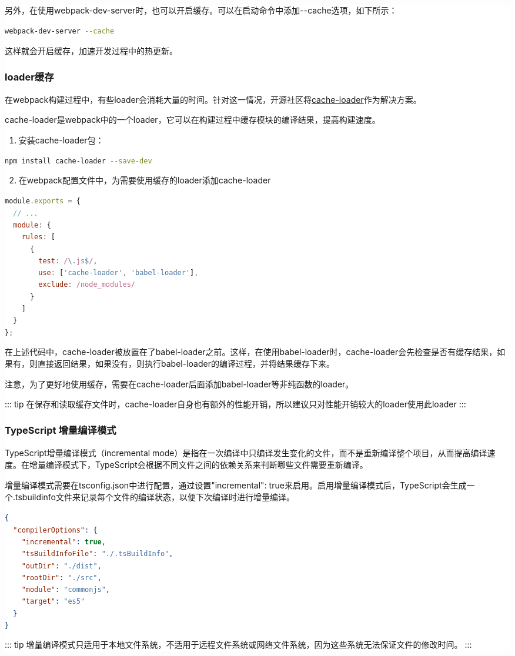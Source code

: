 另外，在使用webpack-dev-server时，也可以开启缓存。可以在启动命令中添加--cache选项，如下所示：
```bash
webpack-dev-server --cache
```
这样就会开启缓存，加速开发过程中的热更新。

### loader缓存
在webpack构建过程中，有些loader会消耗大量的时间。针对这一情况，开源社区将[cache-loader](https://www.npmjs.com/package/cache-loader)作为解决方案。

cache-loader是webpack中的一个loader，它可以在构建过程中缓存模块的编译结果，提高构建速度。
1. 安装cache-loader包：
```bash
npm install cache-loader --save-dev
```
2. 在webpack配置文件中，为需要使用缓存的loader添加cache-loader
```js
module.exports = {
  // ...
  module: {
    rules: [
      {
        test: /\.js$/,
        use: ['cache-loader', 'babel-loader'],
        exclude: /node_modules/
      }
    ]
  }
};
```
在上述代码中，cache-loader被放置在了babel-loader之前。这样，在使用babel-loader时，cache-loader会先检查是否有缓存结果，如果有，则直接返回结果，如果没有，则执行babel-loader的编译过程，并将结果缓存下来。

注意，为了更好地使用缓存，需要在cache-loader后面添加babel-loader等非纯函数的loader。

::: tip
在保存和读取缓存文件时，cache-loader自身也有额外的性能开销，所以建议只对性能开销较大的loader使用此loader
:::

### TypeScript 增量编译模式
TypeScript增量编译模式（incremental mode）是指在一次编译中只编译发生变化的文件，而不是重新编译整个项目，从而提高编译速度。在增量编译模式下，TypeScript会根据不同文件之间的依赖关系来判断哪些文件需要重新编译。

增量编译模式需要在tsconfig.json中进行配置，通过设置"incremental": true来启用。启用增量编译模式后，TypeScript会生成一个.tsbuildinfo文件来记录每个文件的编译状态，以便下次编译时进行增量编译。
```json
{
  "compilerOptions": {
    "incremental": true,
    "tsBuildInfoFile": "./.tsBuildInfo",
    "outDir": "./dist",
    "rootDir": "./src",
    "module": "commonjs",
    "target": "es5"
  }
}
```
::: tip
增量编译模式只适用于本地文件系统，不适用于远程文件系统或网络文件系统，因为这些系统无法保证文件的修改时间。
:::
